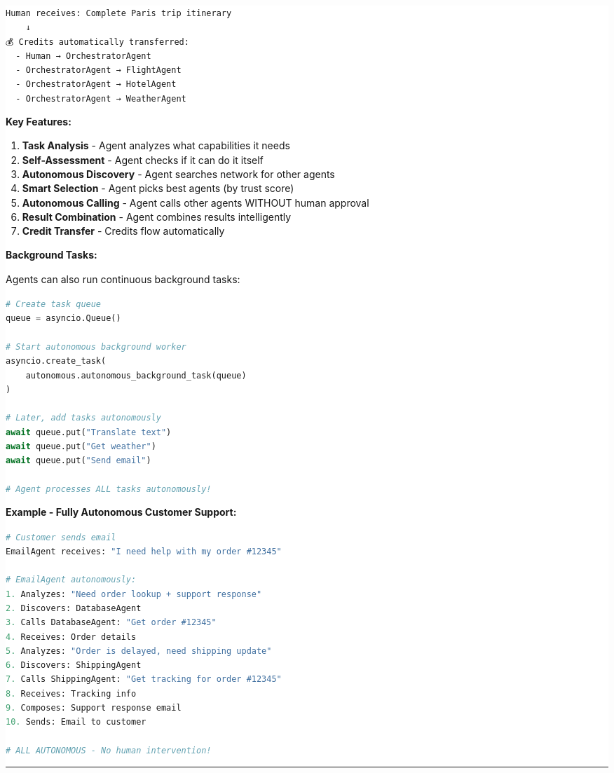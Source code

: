 ```
Human receives: Complete Paris trip itinerary
    ↓
💰 Credits automatically transferred:
  - Human → OrchestratorAgent
  - OrchestratorAgent → FlightAgent
  - OrchestratorAgent → HotelAgent
  - OrchestratorAgent → WeatherAgent
```

**Key Features:**

1. **Task Analysis** - Agent analyzes what capabilities it needs
2. **Self-Assessment** - Agent checks if it can do it itself
3. **Autonomous Discovery** - Agent searches network for other agents
4. **Smart Selection** - Agent picks best agents (by trust score)
5. **Autonomous Calling** - Agent calls other agents WITHOUT human approval
6. **Result Combination** - Agent combines results intelligently
7. **Credit Transfer** - Credits flow automatically

**Background Tasks:**

Agents can also run continuous background tasks:

```python
# Create task queue
queue = asyncio.Queue()

# Start autonomous background worker
asyncio.create_task(
    autonomous.autonomous_background_task(queue)
)

# Later, add tasks autonomously
await queue.put("Translate text")
await queue.put("Get weather")
await queue.put("Send email")

# Agent processes ALL tasks autonomously!
```

**Example - Fully Autonomous Customer Support:**

```python
# Customer sends email
EmailAgent receives: "I need help with my order #12345"

# EmailAgent autonomously:
1. Analyzes: "Need order lookup + support response"
2. Discovers: DatabaseAgent
3. Calls DatabaseAgent: "Get order #12345"
4. Receives: Order details
5. Analyzes: "Order is delayed, need shipping update"
6. Discovers: ShippingAgent
7. Calls ShippingAgent: "Get tracking for order #12345"
8. Receives: Tracking info
9. Composes: Support response email
10. Sends: Email to customer

# ALL AUTONOMOUS - No human intervention!
```

---